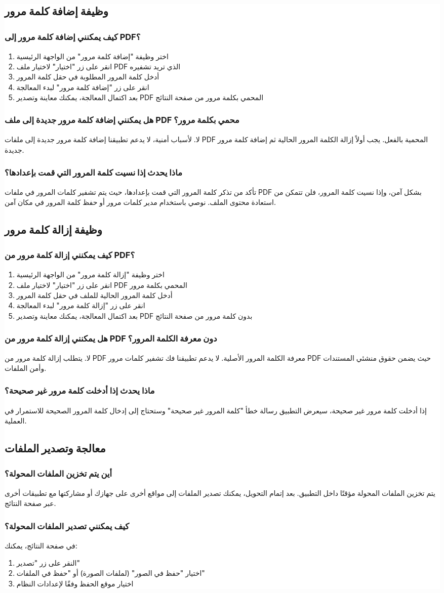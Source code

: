 ## وظيفة إضافة كلمة مرور

### كيف يمكنني إضافة كلمة مرور إلى PDF؟
1. اختر وظيفة "إضافة كلمة مرور" من الواجهة الرئيسية
2. انقر على زر "اختيار" لاختيار ملف PDF الذي تريد تشفيره
3. أدخل كلمة المرور المطلوبة في حقل كلمة المرور
4. انقر على زر "إضافة كلمة مرور" لبدء المعالجة
5. بعد اكتمال المعالجة، يمكنك معاينة وتصدير PDF المحمي بكلمة مرور من صفحة النتائج

### هل يمكنني إضافة كلمة مرور جديدة إلى ملف PDF محمي بكلمة مرور؟
لا. لأسباب أمنية، لا يدعم تطبيقنا إضافة كلمة مرور جديدة إلى ملفات PDF المحمية بالفعل. يجب أولاً إزالة الكلمة المرور الحالية ثم إضافة كلمة مرور جديدة.

### ماذا يحدث إذا نسيت كلمة المرور التي قمت بإعدادها؟
تأكد من تذكر كلمة المرور التي قمت بإعدادها، حيث يتم تشفير كلمات المرور في ملفات PDF بشكل آمن، وإذا نسيت كلمة المرور، فلن تتمكن من استعادة محتوى الملف. نوصي باستخدام مدير كلمات مرور أو حفظ كلمة المرور في مكان آمن.

## وظيفة إزالة كلمة مرور

### كيف يمكنني إزالة كلمة مرور من PDF؟
1. اختر وظيفة "إزالة كلمة مرور" من الواجهة الرئيسية
2. انقر على زر "اختيار" لاختيار ملف PDF المحمي بكلمة مرور
3. أدخل كلمة المرور الحالية للملف في حقل كلمة المرور
4. انقر على زر "إزالة كلمة مرور" لبدء المعالجة
5. بعد اكتمال المعالجة، يمكنك معاينة وتصدير PDF بدون كلمة مرور من صفحة النتائج

### هل يمكنني إزالة كلمة مرور من PDF دون معرفة الكلمة المرور؟
لا. يتطلب إزالة كلمة مرور من PDF معرفة الكلمة المرور الأصلية. لا يدعم تطبيقنا فك تشفير كلمات مرور PDF حيث يضمن حقوق منشئي المستندات وأمن الملفات.

### ماذا يحدث إذا أدخلت كلمة مرور غير صحيحة؟
إذا أدخلت كلمة مرور غير صحيحة، سيعرض التطبيق رسالة خطأ "كلمة المرور غير صحيحة" وستحتاج إلى إدخال كلمة المرور الصحيحة للاستمرار في العملية.

## معالجة وتصدير الملفات

### أين يتم تخزين الملفات المحولة؟
يتم تخزين الملفات المحولة مؤقتًا داخل التطبيق. بعد إتمام التحويل، يمكنك تصدير الملفات إلى مواقع أخرى على جهازك أو مشاركتها مع تطبيقات أخرى عبر صفحة النتائج.

### كيف يمكنني تصدير الملفات المحولة؟
في صفحة النتائج، يمكنك:
1. النقر على زر "تصدير"
2. اختيار "حفظ في الصور" (لملفات الصورة) أو "حفظ في الملفات"
3. اختيار موقع الحفظ وفقًا لإعدادات النظام
